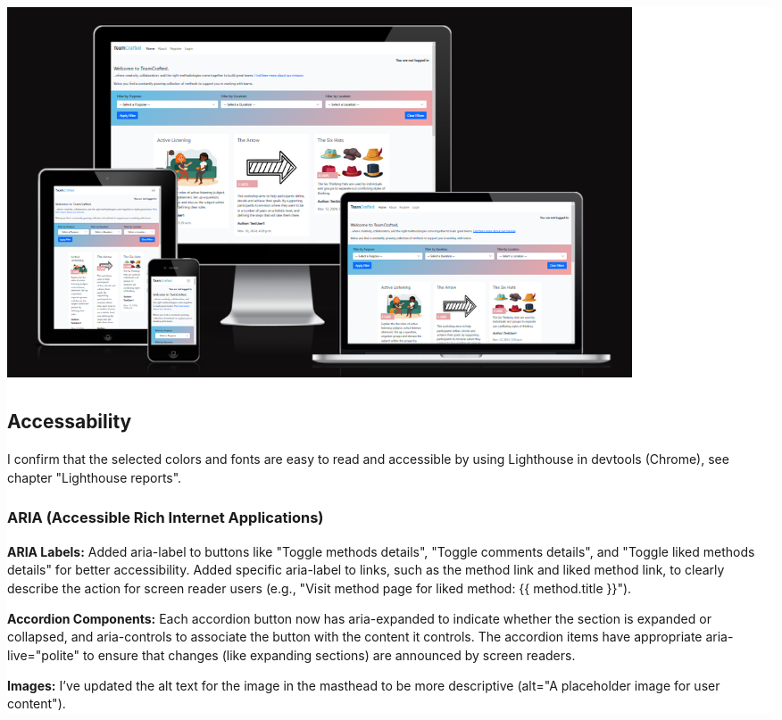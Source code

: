 <img src="readme.images/readme_am_i_responsive.PNG" alt="shows usage of DevTool by GoogleChrome" width="700">


## Accessability
I confirm that the selected colors and fonts are easy to read and accessible by using Lighthouse in devtools (Chrome), see chapter "Lighthouse reports".


### ARIA (Accessible Rich Internet Applications)

**ARIA Labels:**
Added aria-label to buttons like "Toggle methods details", "Toggle comments details", and "Toggle liked methods details" for better accessibility.
Added specific aria-label to links, such as the method link and liked method link, to clearly describe the action for screen reader users (e.g., "Visit method page for liked method: {{ method.title }}").

**Accordion Components:**
Each accordion button now has aria-expanded to indicate whether the section is expanded or collapsed, and aria-controls to associate the button with the content it controls.
The accordion items have appropriate aria-live="polite" to ensure that changes (like expanding sections) are announced by screen readers.

**Images:**
I’ve updated the alt text for the image in the masthead to be more descriptive (alt="A placeholder image for user content").
